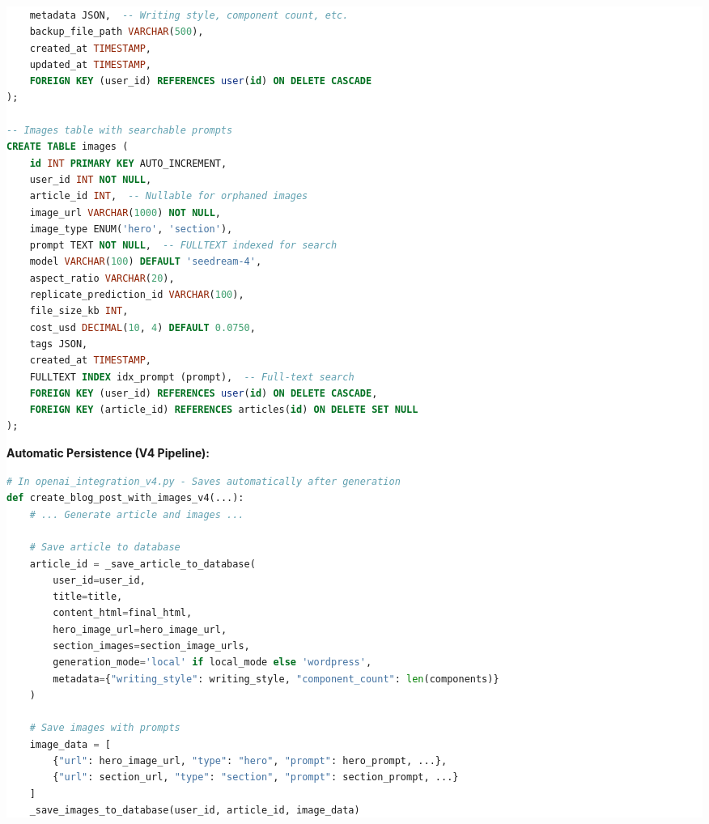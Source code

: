 ```sql
    metadata JSON,  -- Writing style, component count, etc.
    backup_file_path VARCHAR(500),
    created_at TIMESTAMP,
    updated_at TIMESTAMP,
    FOREIGN KEY (user_id) REFERENCES user(id) ON DELETE CASCADE
);

-- Images table with searchable prompts
CREATE TABLE images (
    id INT PRIMARY KEY AUTO_INCREMENT,
    user_id INT NOT NULL,
    article_id INT,  -- Nullable for orphaned images
    image_url VARCHAR(1000) NOT NULL,
    image_type ENUM('hero', 'section'),
    prompt TEXT NOT NULL,  -- FULLTEXT indexed for search
    model VARCHAR(100) DEFAULT 'seedream-4',
    aspect_ratio VARCHAR(20),
    replicate_prediction_id VARCHAR(100),
    file_size_kb INT,
    cost_usd DECIMAL(10, 4) DEFAULT 0.0750,
    tags JSON,
    created_at TIMESTAMP,
    FULLTEXT INDEX idx_prompt (prompt),  -- Full-text search
    FOREIGN KEY (user_id) REFERENCES user(id) ON DELETE CASCADE,
    FOREIGN KEY (article_id) REFERENCES articles(id) ON DELETE SET NULL
);
```

**Automatic Persistence (V4 Pipeline):**
```python
# In openai_integration_v4.py - Saves automatically after generation
def create_blog_post_with_images_v4(...):
    # ... Generate article and images ...

    # Save article to database
    article_id = _save_article_to_database(
        user_id=user_id,
        title=title,
        content_html=final_html,
        hero_image_url=hero_image_url,
        section_images=section_image_urls,
        generation_mode='local' if local_mode else 'wordpress',
        metadata={"writing_style": writing_style, "component_count": len(components)}
    )

    # Save images with prompts
    image_data = [
        {"url": hero_image_url, "type": "hero", "prompt": hero_prompt, ...},
        {"url": section_url, "type": "section", "prompt": section_prompt, ...}
    ]
    _save_images_to_database(user_id, article_id, image_data)
```
